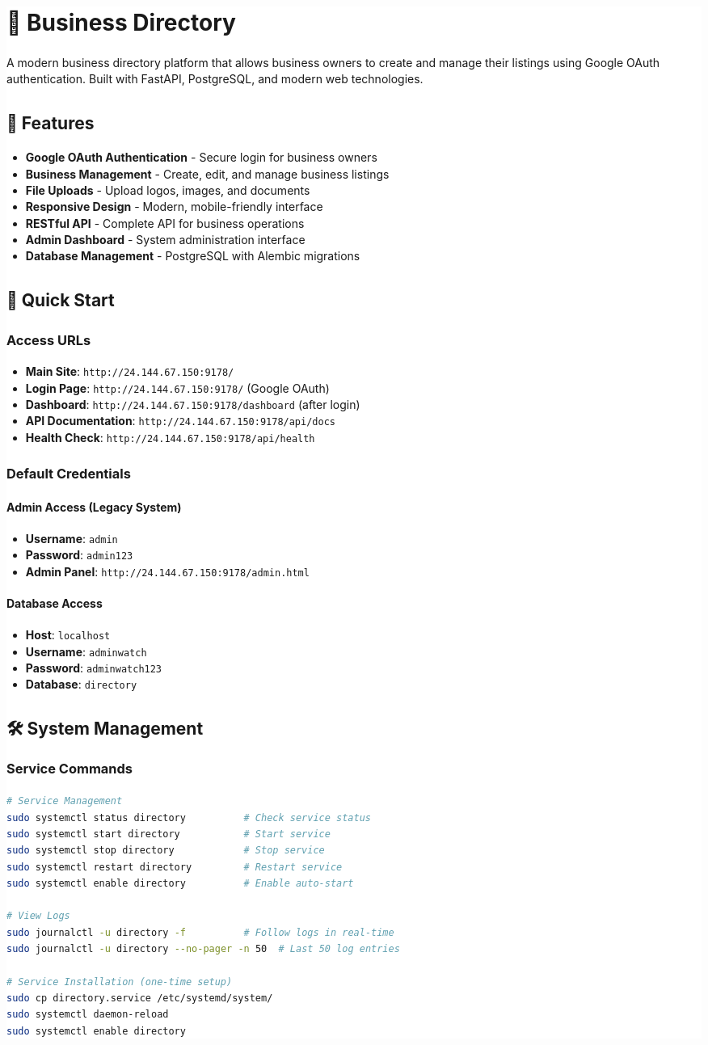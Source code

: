 # 🏢 Business Directory

A modern business directory platform that allows business owners to create and manage their listings using Google OAuth authentication. Built with FastAPI, PostgreSQL, and modern web technologies.

## 🌟 Features

- **Google OAuth Authentication** - Secure login for business owners
- **Business Management** - Create, edit, and manage business listings
- **File Uploads** - Upload logos, images, and documents
- **Responsive Design** - Modern, mobile-friendly interface
- **RESTful API** - Complete API for business operations
- **Admin Dashboard** - System administration interface
- **Database Management** - PostgreSQL with Alembic migrations

## 🚀 Quick Start

### Access URLs
- **Main Site**: `http://24.144.67.150:9178/`
- **Login Page**: `http://24.144.67.150:9178/` (Google OAuth)
- **Dashboard**: `http://24.144.67.150:9178/dashboard` (after login)
- **API Documentation**: `http://24.144.67.150:9178/api/docs`
- **Health Check**: `http://24.144.67.150:9178/api/health`

### Default Credentials

#### Admin Access (Legacy System)
- **Username**: `admin`
- **Password**: `admin123`
- **Admin Panel**: `http://24.144.67.150:9178/admin.html`

#### Database Access
- **Host**: `localhost`
- **Username**: `adminwatch`
- **Password**: `adminwatch123`
- **Database**: `directory`

## 🛠️ System Management

### Service Commands

```bash
# Service Management
sudo systemctl status directory          # Check service status
sudo systemctl start directory           # Start service
sudo systemctl stop directory            # Stop service
sudo systemctl restart directory         # Restart service
sudo systemctl enable directory          # Enable auto-start

# View Logs
sudo journalctl -u directory -f          # Follow logs in real-time
sudo journalctl -u directory --no-pager -n 50  # Last 50 log entries

# Service Installation (one-time setup)
sudo cp directory.service /etc/systemd/system/
sudo systemctl daemon-reload
sudo systemctl enable directory
```
